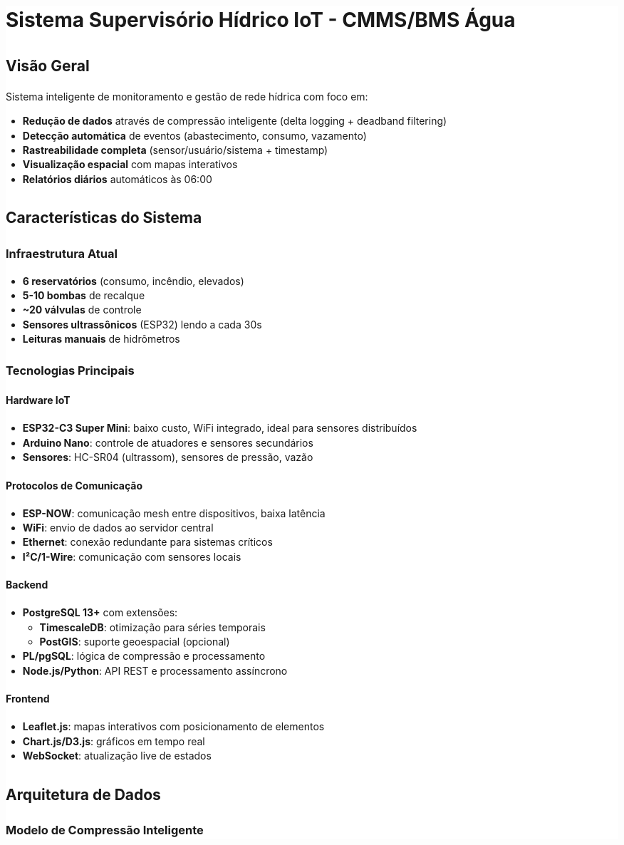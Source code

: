 # Sistema Supervisório Hídrico IoT - CMMS/BMS Água

## Visão Geral

Sistema inteligente de monitoramento e gestão de rede hídrica com foco em:
- **Redução de dados** através de compressão inteligente (delta logging + deadband filtering)
- **Detecção automática** de eventos (abastecimento, consumo, vazamento)
- **Rastreabilidade completa** (sensor/usuário/sistema + timestamp)
- **Visualização espacial** com mapas interativos
- **Relatórios diários** automáticos às 06:00

## Características do Sistema

### Infraestrutura Atual
- **6 reservatórios** (consumo, incêndio, elevados)
- **5-10 bombas** de recalque
- **~20 válvulas** de controle
- **Sensores ultrassônicos** (ESP32) lendo a cada 30s
- **Leituras manuais** de hidrômetros

### Tecnologias Principais

#### Hardware IoT
- **ESP32-C3 Super Mini**: baixo custo, WiFi integrado, ideal para sensores distribuídos
- **Arduino Nano**: controle de atuadores e sensores secundários
- **Sensores**: HC-SR04 (ultrassom), sensores de pressão, vazão

#### Protocolos de Comunicação
- **ESP-NOW**: comunicação mesh entre dispositivos, baixa latência
- **WiFi**: envio de dados ao servidor central
- **Ethernet**: conexão redundante para sistemas críticos
- **I²C/1-Wire**: comunicação com sensores locais

#### Backend
- **PostgreSQL 13+** com extensões:
  - **TimescaleDB**: otimização para séries temporais
  - **PostGIS**: suporte geoespacial (opcional)
- **PL/pgSQL**: lógica de compressão e processamento
- **Node.js/Python**: API REST e processamento assíncrono

#### Frontend
- **Leaflet.js**: mapas interativos com posicionamento de elementos
- **Chart.js/D3.js**: gráficos em tempo real
- **WebSocket**: atualização live de estados

## Arquitetura de Dados

### Modelo de Compressão Inteligente
